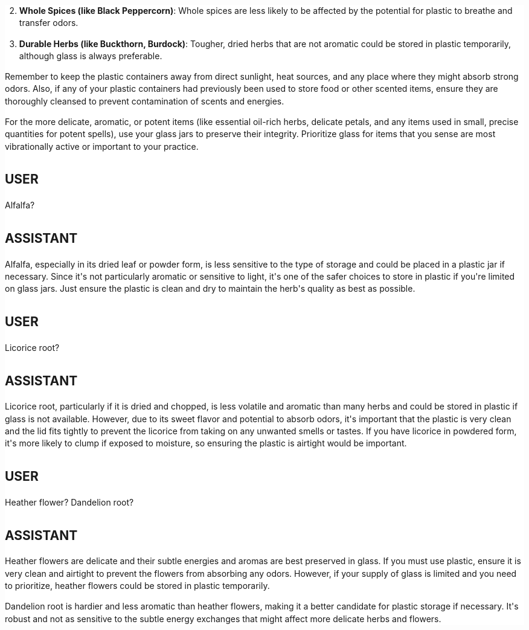 2. **Whole Spices (like Black Peppercorn)**: Whole spices are less likely to be affected by the potential for plastic to breathe and transfer odors.

3. **Durable Herbs (like Buckthorn, Burdock)**: Tougher, dried herbs that are not aromatic could be stored in plastic temporarily, although glass is always preferable.

Remember to keep the plastic containers away from direct sunlight, heat sources, and any place where they might absorb strong odors. Also, if any of your plastic containers had previously been used to store food or other scented items, ensure they are thoroughly cleansed to prevent contamination of scents and energies.

For the more delicate, aromatic, or potent items (like essential oil-rich herbs, delicate petals, and any items used in small, precise quantities for potent spells), use your glass jars to preserve their integrity. Prioritize glass for items that you sense are most vibrationally active or important to your practice.

## USER
Alfalfa?

## ASSISTANT
Alfalfa, especially in its dried leaf or powder form, is less sensitive to the type of storage and could be placed in a plastic jar if necessary. Since it's not particularly aromatic or sensitive to light, it's one of the safer choices to store in plastic if you're limited on glass jars. Just ensure the plastic is clean and dry to maintain the herb's quality as best as possible.

## USER
Licorice root?

## ASSISTANT
Licorice root, particularly if it is dried and chopped, is less volatile and aromatic than many herbs and could be stored in plastic if glass is not available. However, due to its sweet flavor and potential to absorb odors, it's important that the plastic is very clean and the lid fits tightly to prevent the licorice from taking on any unwanted smells or tastes. If you have licorice in powdered form, it's more likely to clump if exposed to moisture, so ensuring the plastic is airtight would be important.

## USER
Heather flower? Dandelion root?

## ASSISTANT
Heather flowers are delicate and their subtle energies and aromas are best preserved in glass. If you must use plastic, ensure it is very clean and airtight to prevent the flowers from absorbing any odors. However, if your supply of glass is limited and you need to prioritize, heather flowers could be stored in plastic temporarily.

Dandelion root is hardier and less aromatic than heather flowers, making it a better candidate for plastic storage if necessary. It's robust and not as sensitive to the subtle energy exchanges that might affect more delicate herbs and flowers.
